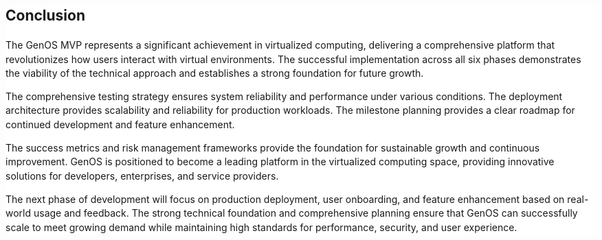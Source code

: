 ## Conclusion

The GenOS MVP represents a significant achievement in virtualized computing, delivering a comprehensive platform that revolutionizes how users interact with virtual environments. The successful implementation across all six phases demonstrates the viability of the technical approach and establishes a strong foundation for future growth.

The comprehensive testing strategy ensures system reliability and performance under various conditions. The deployment architecture provides scalability and reliability for production workloads. The milestone planning provides a clear roadmap for continued development and feature enhancement.

The success metrics and risk management frameworks provide the foundation for sustainable growth and continuous improvement. GenOS is positioned to become a leading platform in the virtualized computing space, providing innovative solutions for developers, enterprises, and service providers.

The next phase of development will focus on production deployment, user onboarding, and feature enhancement based on real-world usage and feedback. The strong technical foundation and comprehensive planning ensure that GenOS can successfully scale to meet growing demand while maintaining high standards for performance, security, and user experience.

